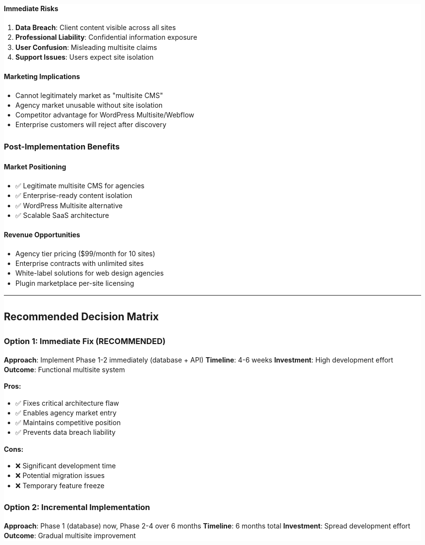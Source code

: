 #### **Immediate Risks**
1. **Data Breach**: Client content visible across all sites
2. **Professional Liability**: Confidential information exposure
3. **User Confusion**: Misleading multisite claims
4. **Support Issues**: Users expect site isolation

#### **Marketing Implications**
- Cannot legitimately market as "multisite CMS"
- Agency market unusable without site isolation
- Competitor advantage for WordPress Multisite/Webflow
- Enterprise customers will reject after discovery

### **Post-Implementation Benefits**

#### **Market Positioning**
- ✅ Legitimate multisite CMS for agencies
- ✅ Enterprise-ready content isolation
- ✅ WordPress Multisite alternative
- ✅ Scalable SaaS architecture

#### **Revenue Opportunities**
- Agency tier pricing ($99/month for 10 sites)
- Enterprise contracts with unlimited sites
- White-label solutions for web design agencies
- Plugin marketplace per-site licensing

---

## **Recommended Decision Matrix**

### **Option 1: Immediate Fix (RECOMMENDED)**
**Approach**: Implement Phase 1-2 immediately (database + API)
**Timeline**: 4-6 weeks
**Investment**: High development effort
**Outcome**: Functional multisite system

**Pros:**
- ✅ Fixes critical architecture flaw
- ✅ Enables agency market entry
- ✅ Maintains competitive position
- ✅ Prevents data breach liability

**Cons:**
- ❌ Significant development time
- ❌ Potential migration issues
- ❌ Temporary feature freeze

### **Option 2: Incremental Implementation**
**Approach**: Phase 1 (database) now, Phase 2-4 over 6 months
**Timeline**: 6 months total
**Investment**: Spread development effort
**Outcome**: Gradual multisite improvement
